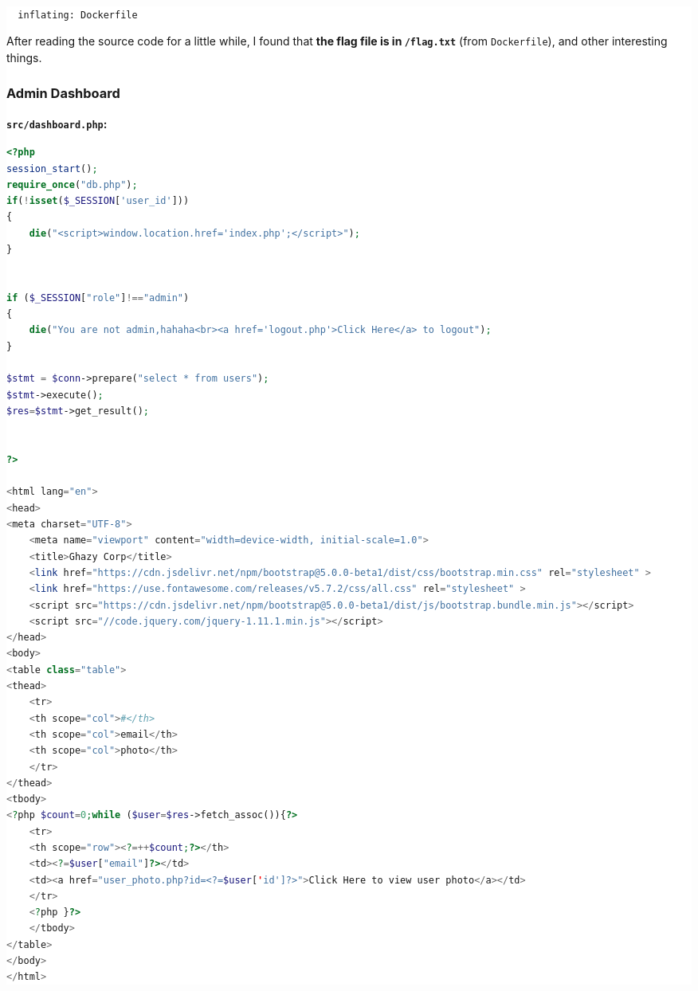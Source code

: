 ```shell
  inflating: Dockerfile              
```

After reading the source code for a little while, I found that **the flag file is in `/flag.txt`** (from `Dockerfile`), and other interesting things.

### Admin Dashboard

**`src/dashboard.php`:**
```php
<?php
session_start();
require_once("db.php");
if(!isset($_SESSION['user_id']))
{
    die("<script>window.location.href='index.php';</script>");
}


if ($_SESSION["role"]!=="admin")
{
    die("You are not admin,hahaha<br><a href='logout.php'>Click Here</a> to logout");
}

$stmt = $conn->prepare("select * from users");
$stmt->execute();
$res=$stmt->get_result();


?>

<html lang="en">
<head>
<meta charset="UTF-8">
    <meta name="viewport" content="width=device-width, initial-scale=1.0">
    <title>Ghazy Corp</title>
    <link href="https://cdn.jsdelivr.net/npm/bootstrap@5.0.0-beta1/dist/css/bootstrap.min.css" rel="stylesheet" >
    <link href="https://use.fontawesome.com/releases/v5.7.2/css/all.css" rel="stylesheet" >
    <script src="https://cdn.jsdelivr.net/npm/bootstrap@5.0.0-beta1/dist/js/bootstrap.bundle.min.js"></script>
    <script src="//code.jquery.com/jquery-1.11.1.min.js"></script>  
</head>
<body>
<table class="table">
<thead>
    <tr>
    <th scope="col">#</th>
    <th scope="col">email</th>
    <th scope="col">photo</th>
    </tr>
</thead>
<tbody>
<?php $count=0;while ($user=$res->fetch_assoc()){?>
    <tr>
    <th scope="row"><?=++$count;?></th>
    <td><?=$user["email"]?></td>
    <td><a href="user_photo.php?id=<?=$user['id']?>">Click Here to view user photo</a></td>
    </tr>
    <?php }?>
    </tbody>
</table>
</body>
</html>
```